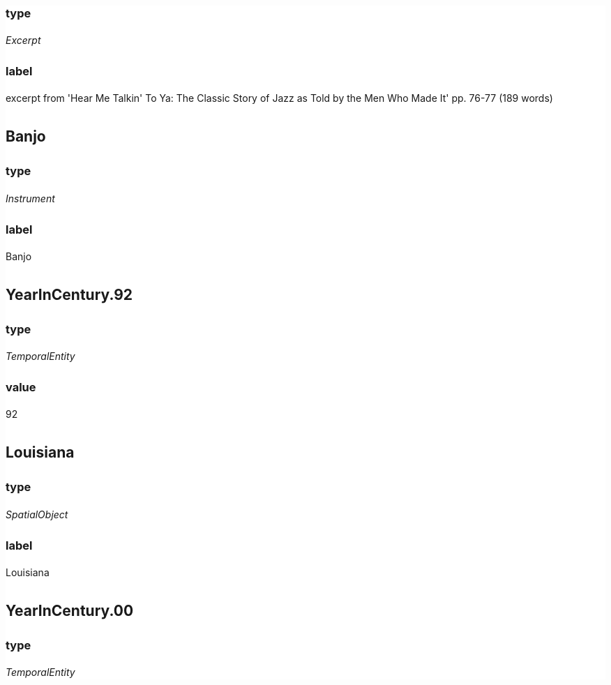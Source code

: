 ### type


*Excerpt*

### label


excerpt from 'Hear Me Talkin' To Ya: The Classic Story of Jazz as Told by the Men Who Made It' pp. 76-77 (189 words)

## Banjo

### type


*Instrument*

### label


Banjo

## YearInCentury.92

### type


*TemporalEntity*

### value


92

## Louisiana

### type


*SpatialObject*

### label


Louisiana

## YearInCentury.00

### type


*TemporalEntity*

